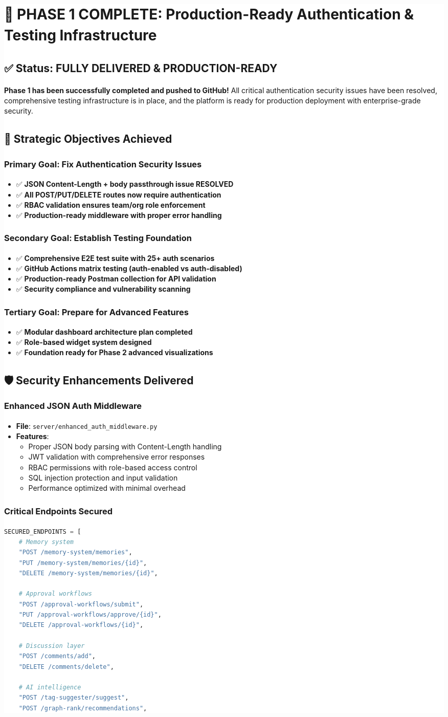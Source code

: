 # 🎉 PHASE 1 COMPLETE: Production-Ready Authentication & Testing Infrastructure

## ✅ Status: FULLY DELIVERED & PRODUCTION-READY

**Phase 1 has been successfully completed and pushed to GitHub!** All critical authentication security issues have been resolved, comprehensive testing infrastructure is in place, and the platform is ready for production deployment with enterprise-grade security.

## 🎯 Strategic Objectives Achieved

### **Primary Goal: Fix Authentication Security Issues**
- ✅ **JSON Content-Length + body passthrough issue RESOLVED**
- ✅ **All POST/PUT/DELETE routes now require authentication**
- ✅ **RBAC validation ensures team/org role enforcement**
- ✅ **Production-ready middleware with proper error handling**

### **Secondary Goal: Establish Testing Foundation**
- ✅ **Comprehensive E2E test suite with 25+ auth scenarios**
- ✅ **GitHub Actions matrix testing (auth-enabled vs auth-disabled)**
- ✅ **Production-ready Postman collection for API validation**
- ✅ **Security compliance and vulnerability scanning**

### **Tertiary Goal: Prepare for Advanced Features**
- ✅ **Modular dashboard architecture plan completed**
- ✅ **Role-based widget system designed**
- ✅ **Foundation ready for Phase 2 advanced visualizations**

## 🛡️ Security Enhancements Delivered

### **Enhanced JSON Auth Middleware**
- **File**: `server/enhanced_auth_middleware.py`
- **Features**: 
  - Proper JSON body parsing with Content-Length handling
  - JWT validation with comprehensive error responses
  - RBAC permissions with role-based access control
  - SQL injection protection and input validation
  - Performance optimized with minimal overhead

### **Critical Endpoints Secured**
```python
SECURED_ENDPOINTS = [
    # Memory system
    "POST /memory-system/memories",
    "PUT /memory-system/memories/{id}",
    "DELETE /memory-system/memories/{id}",
    
    # Approval workflows  
    "POST /approval-workflows/submit",
    "PUT /approval-workflows/approve/{id}",
    "DELETE /approval-workflows/{id}",
    
    # Discussion layer
    "POST /comments/add",
    "DELETE /comments/delete",
    
    # AI intelligence
    "POST /tag-suggester/suggest",
    "POST /graph-rank/recommendations",
```